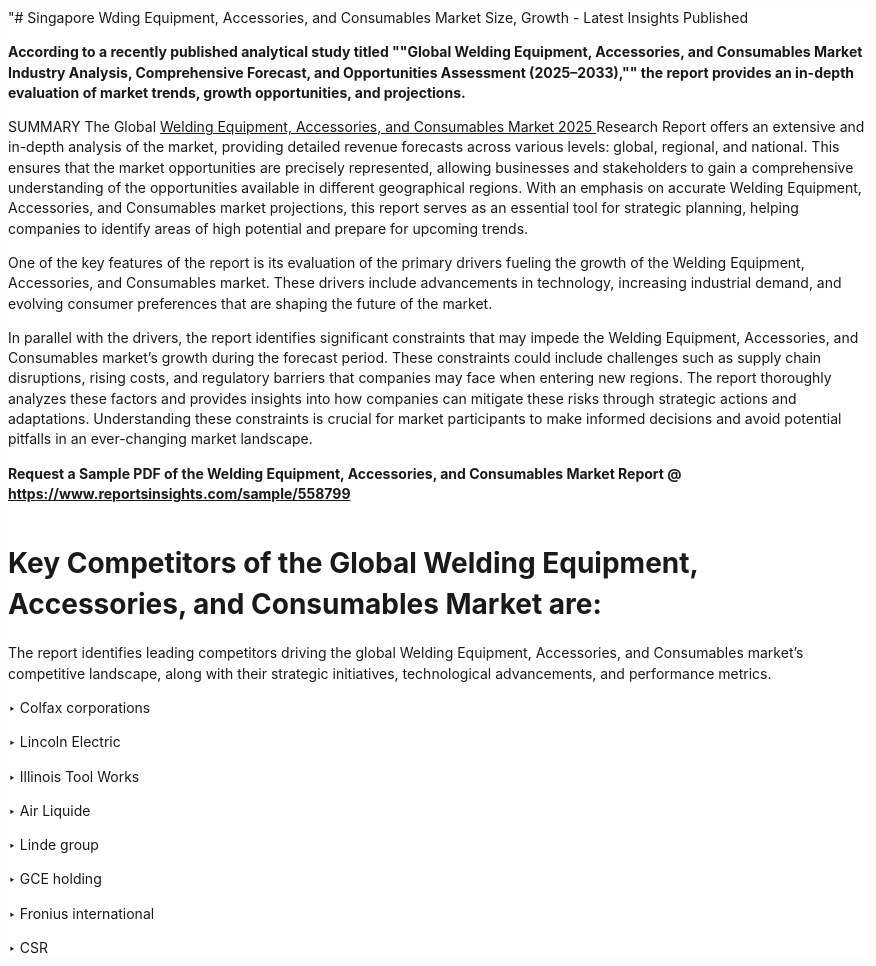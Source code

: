 "# Singapore Wding Equipment, Accessories, and Consumables Market Size, Growth - Latest Insights Published

<strong>According to a recently published analytical study titled ""Global Welding Equipment, Accessories, and Consumables Market Industry Analysis, Comprehensive Forecast, and Opportunities Assessment (2025–2033),"" the report provides an in-depth evaluation of market trends, growth opportunities, and projections.</strong>

SUMMARY The Global <a href=https://www.reportsinsights.com/sample/558799>Welding Equipment, Accessories, and Consumables Market 2025 </a> Research Report offers an extensive and in-depth analysis of the market, providing detailed revenue forecasts across various levels: global, regional, and national. This ensures that the market opportunities are precisely represented, allowing businesses and stakeholders to gain a comprehensive understanding of the opportunities available in different geographical regions. With an emphasis on accurate Welding Equipment, Accessories, and Consumables market projections, this report serves as an essential tool for strategic planning, helping companies to identify areas of high potential and prepare for upcoming trends.

One of the key features of the report is its evaluation of the primary drivers fueling the growth of the Welding Equipment, Accessories, and Consumables market. These drivers include advancements in technology, increasing industrial demand, and evolving consumer preferences that are shaping the future of the market. 

In parallel with the drivers, the report identifies significant constraints that may impede the Welding Equipment, Accessories, and Consumables market’s growth during the forecast period. These constraints could include challenges such as supply chain disruptions, rising costs, and regulatory barriers that companies may face when entering new regions. The report thoroughly analyzes these factors and provides insights into how companies can mitigate these risks through strategic actions and adaptations. Understanding these constraints is crucial for market participants to make informed decisions and avoid potential pitfalls in an ever-changing market landscape.

<strong>Request a Sample PDF of the Welding Equipment, Accessories, and Consumables Market Report </strong><strong>@<a href=https://www.reportsinsights.com/sample/558799> https://www.reportsinsights.com/sample/558799</a></strong></font>

# <strong>Key Competitors of the Global Welding Equipment, Accessories, and Consumables Market are:</strong>

The report identifies leading competitors driving the global Welding Equipment, Accessories, and Consumables market’s competitive landscape, along with their strategic initiatives, technological advancements, and performance metrics.

‣ Colfax corporations

‣ Lincoln Electric

‣ Illinois Tool Works

‣ Air Liquide

‣ Linde group

‣ GCE holding

‣ Fronius international

‣ CSR
